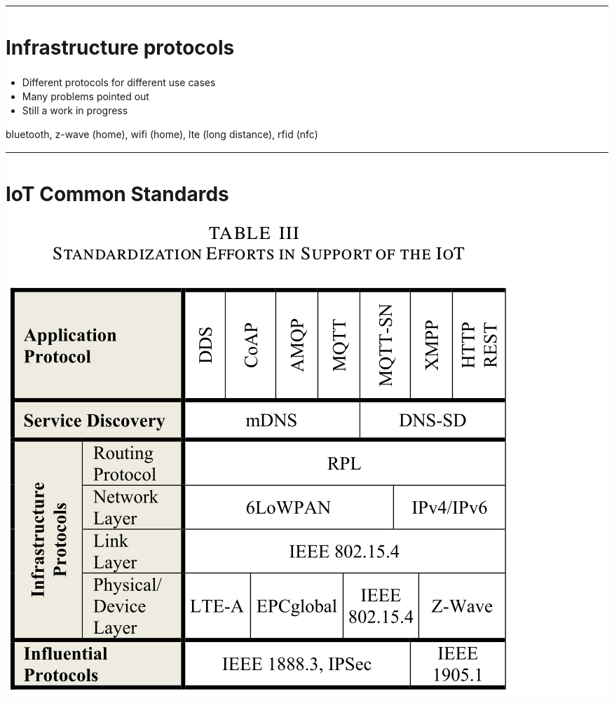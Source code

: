 -------------------------------------------

# Infrastructure protocols

- Different protocols for different use cases
- Many problems pointed out
- Still a work in progress

<div class="pages" />
<div class="notes">
bluetooth, z-wave (home), wifi (home), lte (long distance), rfid (nfc)
</div>

-------------------------------------------

# IoT Common Standards

<img src="assets/standards.png" alt="" class="w60"/>
